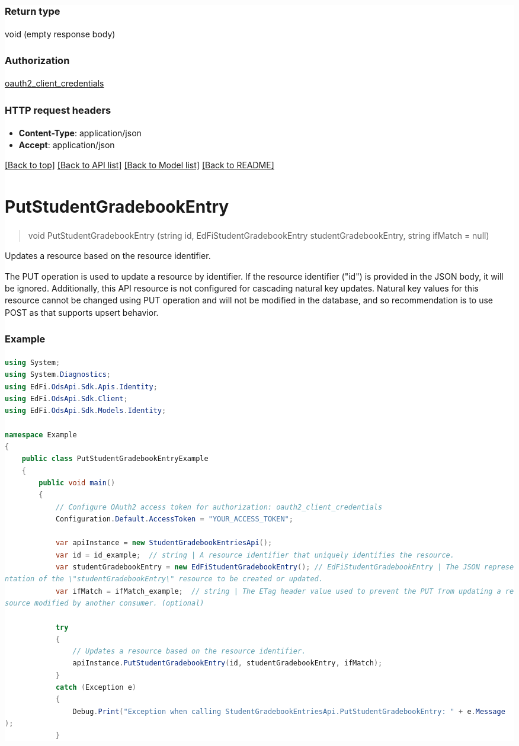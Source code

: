 ### Return type

void (empty response body)

### Authorization

[oauth2_client_credentials](../README.md#oauth2_client_credentials)

### HTTP request headers

 - **Content-Type**: application/json
 - **Accept**: application/json

[[Back to top]](#) [[Back to API list]](../README.md#documentation-for-api-endpoints) [[Back to Model list]](../README.md#documentation-for-models) [[Back to README]](../README.md)

<a name="putstudentgradebookentry"></a>
# **PutStudentGradebookEntry**
> void PutStudentGradebookEntry (string id, EdFiStudentGradebookEntry studentGradebookEntry, string ifMatch = null)

Updates a resource based on the resource identifier.

The PUT operation is used to update a resource by identifier. If the resource identifier (\"id\") is provided in the JSON body, it will be ignored. Additionally, this API resource is not configured for cascading natural key updates. Natural key values for this resource cannot be changed using PUT operation and will not be modified in the database, and so recommendation is to use POST as that supports upsert behavior.

### Example
```csharp
using System;
using System.Diagnostics;
using EdFi.OdsApi.Sdk.Apis.Identity;
using EdFi.OdsApi.Sdk.Client;
using EdFi.OdsApi.Sdk.Models.Identity;

namespace Example
{
    public class PutStudentGradebookEntryExample
    {
        public void main()
        {
            // Configure OAuth2 access token for authorization: oauth2_client_credentials
            Configuration.Default.AccessToken = "YOUR_ACCESS_TOKEN";

            var apiInstance = new StudentGradebookEntriesApi();
            var id = id_example;  // string | A resource identifier that uniquely identifies the resource.
            var studentGradebookEntry = new EdFiStudentGradebookEntry(); // EdFiStudentGradebookEntry | The JSON representation of the \"studentGradebookEntry\" resource to be created or updated.
            var ifMatch = ifMatch_example;  // string | The ETag header value used to prevent the PUT from updating a resource modified by another consumer. (optional) 

            try
            {
                // Updates a resource based on the resource identifier.
                apiInstance.PutStudentGradebookEntry(id, studentGradebookEntry, ifMatch);
            }
            catch (Exception e)
            {
                Debug.Print("Exception when calling StudentGradebookEntriesApi.PutStudentGradebookEntry: " + e.Message );
            }
```